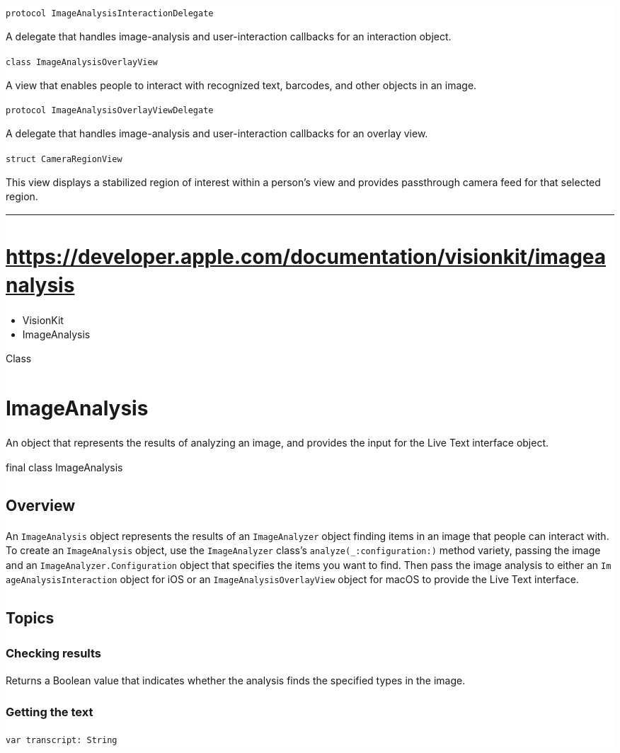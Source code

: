 `protocol ImageAnalysisInteractionDelegate`

A delegate that handles image-analysis and user-interaction callbacks for an interaction object.

`class ImageAnalysisOverlayView`

A view that enables people to interact with recognized text, barcodes, and other objects in an image.

`protocol ImageAnalysisOverlayViewDelegate`

A delegate that handles image-analysis and user-interaction callbacks for an overlay view.

`struct CameraRegionView`

This view displays a stabilized region of interest within a person’s view and provides passthrough camera feed for that selected region.

---

# <https://developer.apple.com/documentation/visionkit/imageanalysis>

- VisionKit
- ImageAnalysis

Class

# ImageAnalysis

An object that represents the results of analyzing an image, and provides the input for the Live Text interface object.

final class ImageAnalysis

## Overview

An `ImageAnalysis` object represents the results of an `ImageAnalyzer` object finding items in an image that people can interact with. To create an `ImageAnalysis` object, use the `ImageAnalyzer` class’s `analyze(_:configuration:)` method variety, passing the image and an `ImageAnalyzer.Configuration` object that specifies the items you want to find. Then pass the image analysis to either an `ImageAnalysisInteraction` object for iOS or an `ImageAnalysisOverlayView` object for macOS to provide the Live Text interface.

## Topics

### Checking results

Returns a Boolean value that indicates whether the analysis finds the specified types in the image.

### Getting the text

`var transcript: String`

